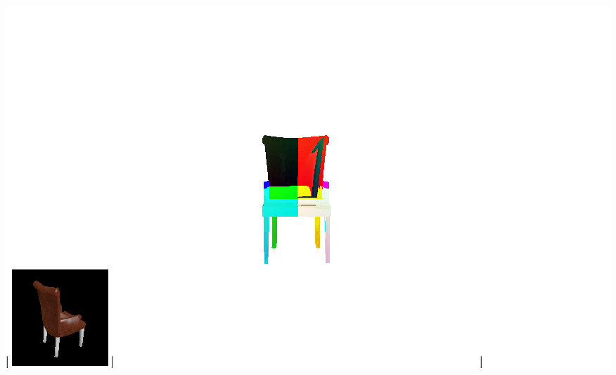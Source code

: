 | ![image](/assets/images/L3D/a2/submissions/mesh_001/75_mesh.png) | ![image](/assets/images/L3D/a2/submissions/mesh_001/75_mesh_truth_mesh.gif) |